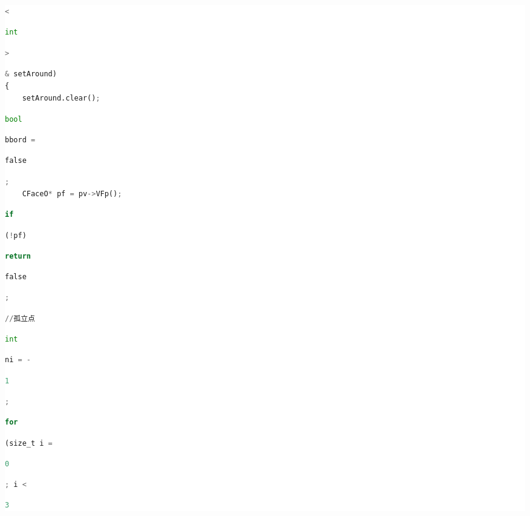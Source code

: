 ```python
<
```
```python
int
```
```python
>
```
```python
& setAround)
{
    setAround.clear();
```
```python
bool
```
```python
bbord =
```
```python
false
```
```python
;
    CFaceO* pf = pv->VFp();
```
```python
if
```
```python
(!pf)
```
```python
return
```
```python
false
```
```python
;
```
```python
//孤立点
```
```python
int
```
```python
ni = -
```
```python
1
```
```python
;
```
```python
for
```
```python
(size_t i =
```
```python
0
```
```python
; i <
```
```python
3
```
```python
```